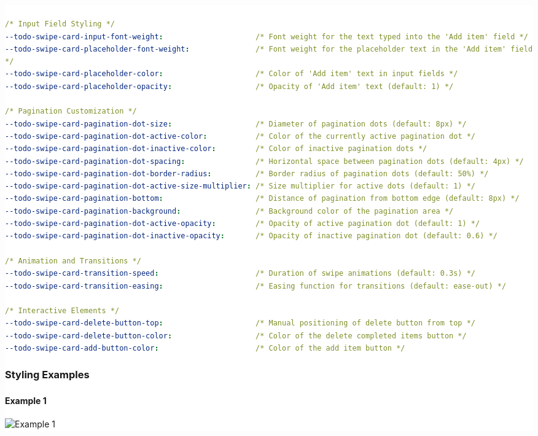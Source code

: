 ```yaml

/* Input Field Styling */
--todo-swipe-card-input-font-weight:                     /* Font weight for the text typed into the 'Add item' field */
--todo-swipe-card-placeholder-font-weight:               /* Font weight for the placeholder text in the 'Add item' field */
--todo-swipe-card-placeholder-color:                     /* Color of 'Add item' text in input fields */
--todo-swipe-card-placeholder-opacity:                   /* Opacity of 'Add item' text (default: 1) */

/* Pagination Customization */
--todo-swipe-card-pagination-dot-size:                   /* Diameter of pagination dots (default: 8px) */
--todo-swipe-card-pagination-dot-active-color:           /* Color of the currently active pagination dot */
--todo-swipe-card-pagination-dot-inactive-color:         /* Color of inactive pagination dots */
--todo-swipe-card-pagination-dot-spacing:                /* Horizontal space between pagination dots (default: 4px) */
--todo-swipe-card-pagination-dot-border-radius:          /* Border radius of pagination dots (default: 50%) */
--todo-swipe-card-pagination-dot-active-size-multiplier: /* Size multiplier for active dots (default: 1) */
--todo-swipe-card-pagination-bottom:                     /* Distance of pagination from bottom edge (default: 8px) */
--todo-swipe-card-pagination-background:                 /* Background color of the pagination area */
--todo-swipe-card-pagination-dot-active-opacity:         /* Opacity of active pagination dot (default: 1) */
--todo-swipe-card-pagination-dot-inactive-opacity:       /* Opacity of inactive pagination dot (default: 0.6) */

/* Animation and Transitions */
--todo-swipe-card-transition-speed:                      /* Duration of swipe animations (default: 0.3s) */
--todo-swipe-card-transition-easing:                     /* Easing function for transitions (default: ease-out) */

/* Interactive Elements */
--todo-swipe-card-delete-button-top:                     /* Manual positioning of delete button from top */
--todo-swipe-card-delete-button-color:                   /* Color of the delete completed items button */
--todo-swipe-card-add-button-color:                      /* Color of the add item button */
```

### Styling Examples

#### Example 1

<img src="https://raw.githubusercontent.com/nutteloost/todo-swipe-card/main/images/todo-swipe-card_example_advanced.png" width="400" alt="Example 1">
